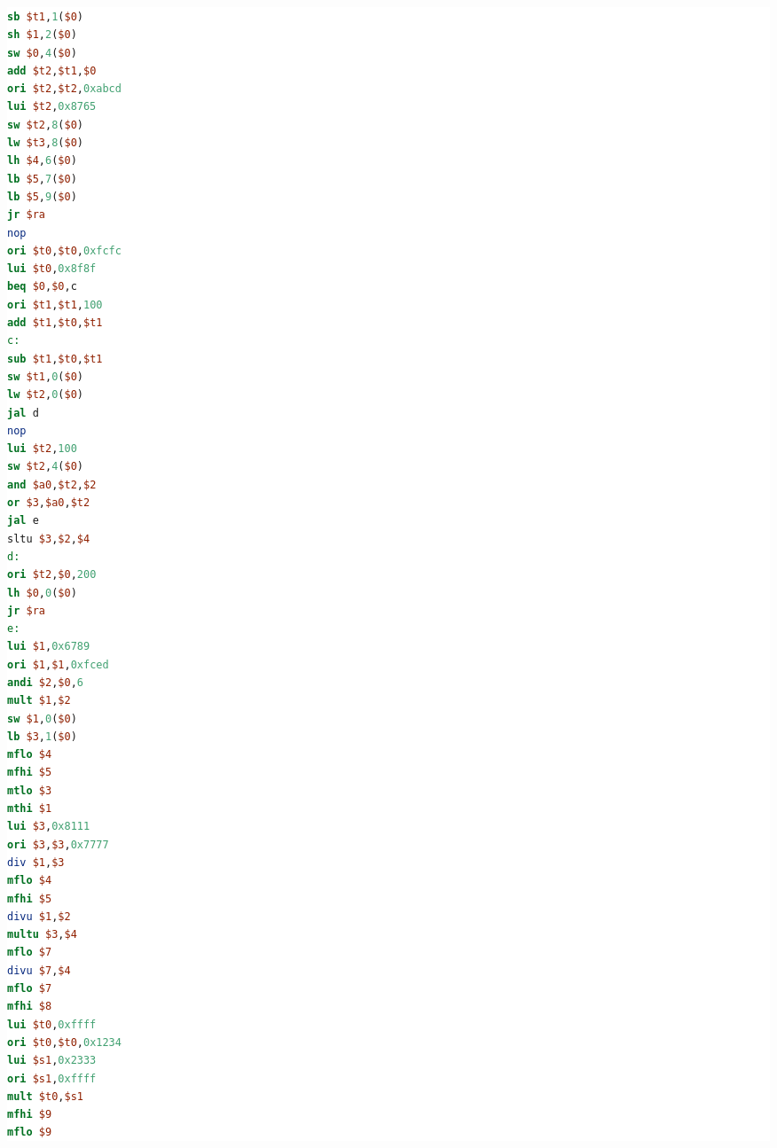 ```mips
sb $t1,1($0)
sh $1,2($0)
sw $0,4($0)
add $t2,$t1,$0
ori $t2,$t2,0xabcd
lui $t2,0x8765
sw $t2,8($0)
lw $t3,8($0)
lh $4,6($0)
lb $5,7($0)
lb $5,9($0)
jr $ra
nop
ori $t0,$t0,0xfcfc
lui $t0,0x8f8f
beq $0,$0,c
ori $t1,$t1,100
add $t1,$t0,$t1
c:
sub $t1,$t0,$t1 
sw $t1,0($0)
lw $t2,0($0)
jal d
nop
lui $t2,100
sw $t2,4($0)
and	$a0,$t2,$2
or $3,$a0,$t2
jal e
sltu $3,$2,$4
d:
ori $t2,$0,200
lh $0,0($0)
jr $ra
e:
lui $1,0x6789
ori $1,$1,0xfced
andi $2,$0,6
mult $1,$2
sw $1,0($0)
lb $3,1($0)
mflo $4
mfhi $5
mtlo $3
mthi $1
lui $3,0x8111
ori $3,$3,0x7777
div $1,$3
mflo $4
mfhi $5
divu $1,$2
multu $3,$4
mflo $7
divu $7,$4
mflo $7
mfhi $8
lui $t0,0xffff
ori $t0,$t0,0x1234
lui $s1,0x2333
ori $s1,0xffff
mult $t0,$s1
mfhi $9
mflo $9
```